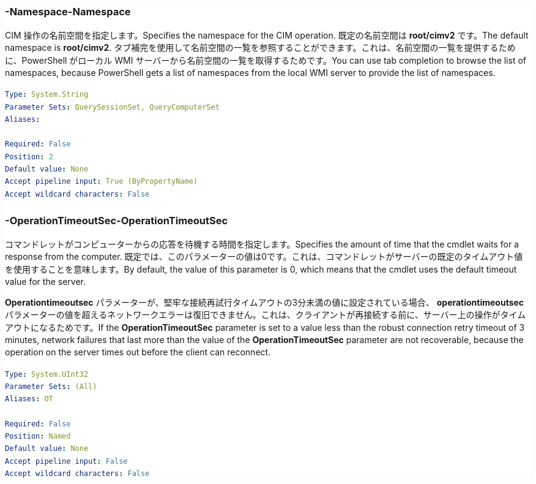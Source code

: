 ### <span data-ttu-id="ab2b7-137">-Namespace</span><span class="sxs-lookup"><span data-stu-id="ab2b7-137">-Namespace</span></span>

<span data-ttu-id="ab2b7-138">CIM 操作の名前空間を指定します。</span><span class="sxs-lookup"><span data-stu-id="ab2b7-138">Specifies the namespace for the CIM operation.</span></span> <span data-ttu-id="ab2b7-139">既定の名前空間は **root/cimv2** です。</span><span class="sxs-lookup"><span data-stu-id="ab2b7-139">The default namespace is **root/cimv2**.</span></span> <span data-ttu-id="ab2b7-140">タブ補完を使用して名前空間の一覧を参照することができます。これは、名前空間の一覧を提供するために、PowerShell がローカル WMI サーバーから名前空間の一覧を取得するためです。</span><span class="sxs-lookup"><span data-stu-id="ab2b7-140">You can use tab completion to browse the list of namespaces, because PowerShell gets a list of namespaces from the local WMI server to provide the list of namespaces.</span></span>

```yaml
Type: System.String
Parameter Sets: QuerySessionSet, QueryComputerSet
Aliases:

Required: False
Position: 2
Default value: None
Accept pipeline input: True (ByPropertyName)
Accept wildcard characters: False
```

### <span data-ttu-id="ab2b7-141">-OperationTimeoutSec</span><span class="sxs-lookup"><span data-stu-id="ab2b7-141">-OperationTimeoutSec</span></span>

<span data-ttu-id="ab2b7-142">コマンドレットがコンピューターからの応答を待機する時間を指定します。</span><span class="sxs-lookup"><span data-stu-id="ab2b7-142">Specifies the amount of time that the cmdlet waits for a response from the computer.</span></span> <span data-ttu-id="ab2b7-143">既定では、このパラメーターの値は0です。これは、コマンドレットがサーバーの既定のタイムアウト値を使用することを意味します。</span><span class="sxs-lookup"><span data-stu-id="ab2b7-143">By default, the value of this parameter is 0, which means that the cmdlet uses the default timeout value for the server.</span></span>

<span data-ttu-id="ab2b7-144">**Operationtimeoutsec** パラメーターが、堅牢な接続再試行タイムアウトの3分未満の値に設定されている場合、 **operationtimeoutsec** パラメーターの値を超えるネットワークエラーは復旧できません。これは、クライアントが再接続する前に、サーバー上の操作がタイムアウトになるためです。</span><span class="sxs-lookup"><span data-stu-id="ab2b7-144">If the **OperationTimeoutSec** parameter is set to a value less than the robust connection retry timeout of 3 minutes, network failures that last more than the value of the **OperationTimeoutSec** parameter are not recoverable, because the operation on the server times out before the client can reconnect.</span></span>

```yaml
Type: System.UInt32
Parameter Sets: (All)
Aliases: OT

Required: False
Position: Named
Default value: None
Accept pipeline input: False
Accept wildcard characters: False
```
